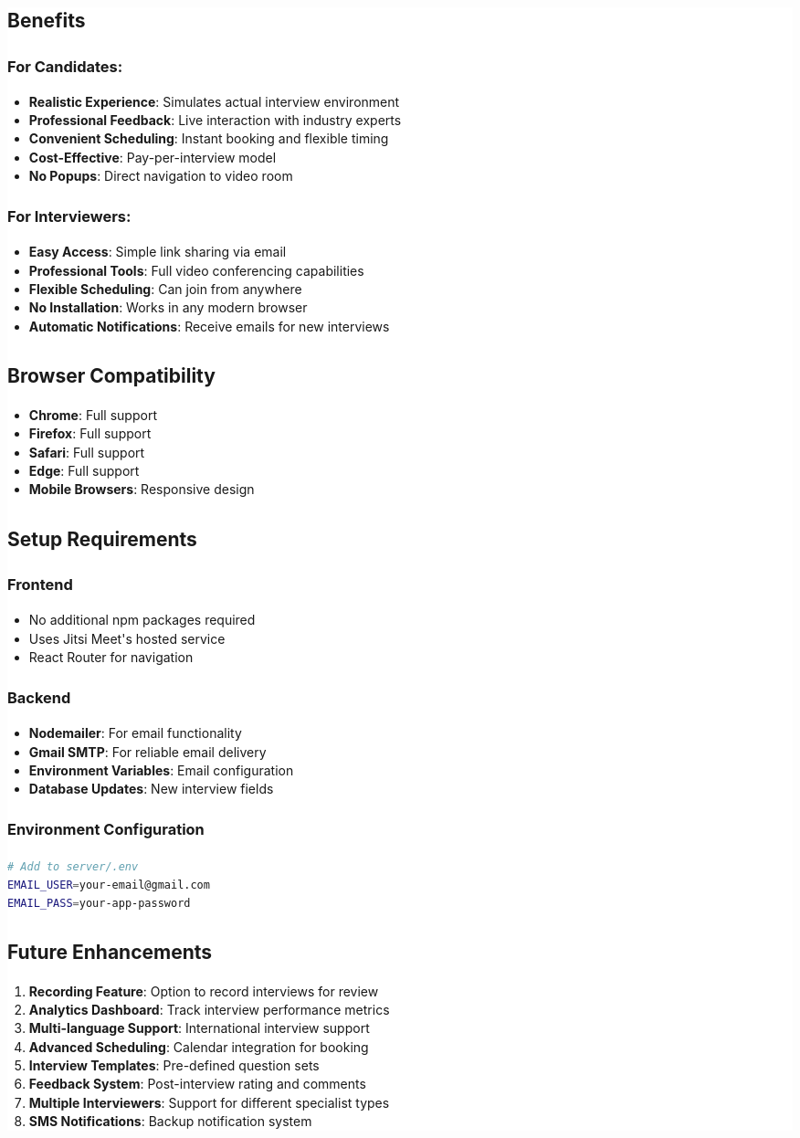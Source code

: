 ## Benefits

### For Candidates:
- **Realistic Experience**: Simulates actual interview environment
- **Professional Feedback**: Live interaction with industry experts
- **Convenient Scheduling**: Instant booking and flexible timing
- **Cost-Effective**: Pay-per-interview model
- **No Popups**: Direct navigation to video room

### For Interviewers:
- **Easy Access**: Simple link sharing via email
- **Professional Tools**: Full video conferencing capabilities
- **Flexible Scheduling**: Can join from anywhere
- **No Installation**: Works in any modern browser
- **Automatic Notifications**: Receive emails for new interviews

## Browser Compatibility

- **Chrome**: Full support
- **Firefox**: Full support
- **Safari**: Full support
- **Edge**: Full support
- **Mobile Browsers**: Responsive design

## Setup Requirements

### Frontend
- No additional npm packages required
- Uses Jitsi Meet's hosted service
- React Router for navigation

### Backend
- **Nodemailer**: For email functionality
- **Gmail SMTP**: For reliable email delivery
- **Environment Variables**: Email configuration
- **Database Updates**: New interview fields

### Environment Configuration
```bash
# Add to server/.env
EMAIL_USER=your-email@gmail.com
EMAIL_PASS=your-app-password
```

## Future Enhancements

1. **Recording Feature**: Option to record interviews for review
2. **Analytics Dashboard**: Track interview performance metrics
3. **Multi-language Support**: International interview support
4. **Advanced Scheduling**: Calendar integration for booking
5. **Interview Templates**: Pre-defined question sets
6. **Feedback System**: Post-interview rating and comments
7. **Multiple Interviewers**: Support for different specialist types
8. **SMS Notifications**: Backup notification system
